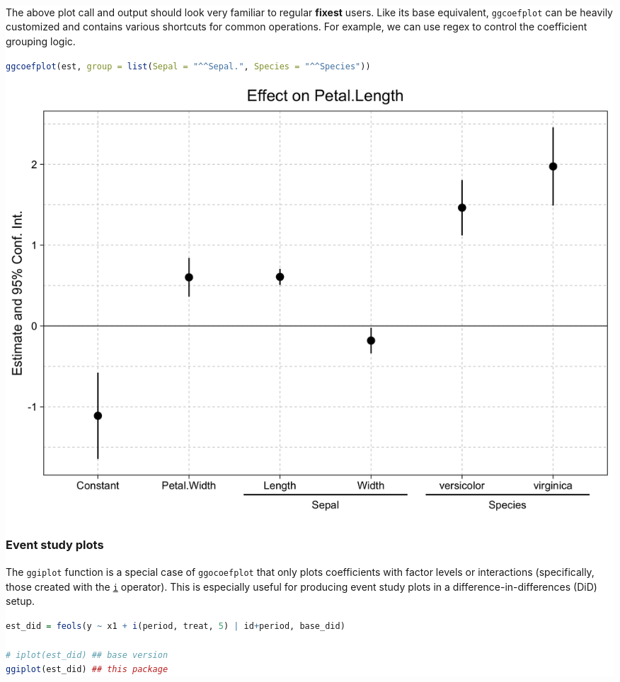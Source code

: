The above plot call and output should look very familiar to regular
**fixest** users. Like its base equivalent, `ggcoefplot` can be heavily
customized and contains various shortcuts for common operations. For
example, we can use regex to control the coefficient grouping logic.

``` r
ggcoefplot(est, group = list(Sepal = "^^Sepal.", Species = "^^Species"))
```

<img src="man/figures/README-coefplot2-1.png" width="100%" />

### Event study plots

The `ggiplot` function is a special case of `ggocoefplot` that only
plots coefficients with factor levels or interactions (specifically,
those created with the
[`i`](https://lrberge.github.io/fixest/reference/i.html) operator). This
is especially useful for producing event study plots in a
difference-in-differences (DiD) setup.

``` r
est_did = feols(y ~ x1 + i(period, treat, 5) | id+period, base_did)

# iplot(est_did) ## base version
ggiplot(est_did) ## this package
```

